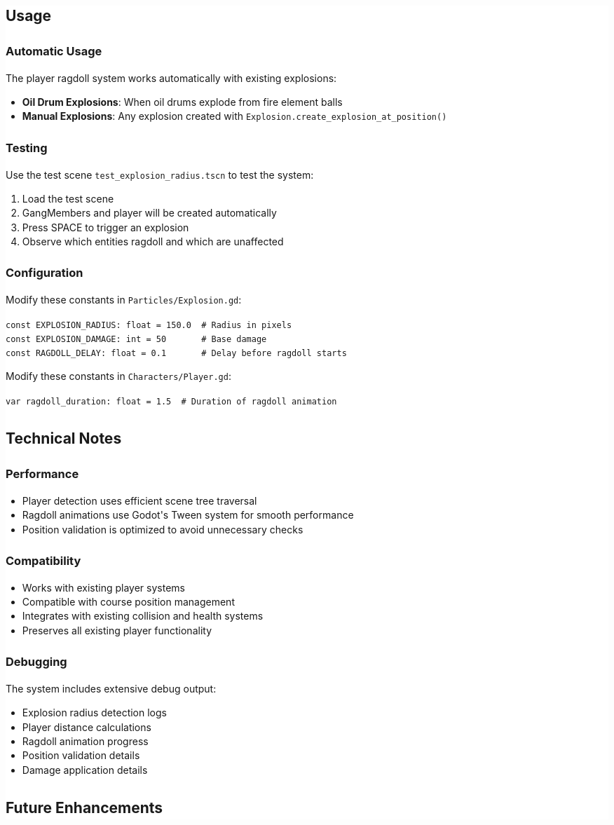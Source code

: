 ## Usage

### Automatic Usage
The player ragdoll system works automatically with existing explosions:
- **Oil Drum Explosions**: When oil drums explode from fire element balls
- **Manual Explosions**: Any explosion created with `Explosion.create_explosion_at_position()`

### Testing
Use the test scene `test_explosion_radius.tscn` to test the system:
1. Load the test scene
2. GangMembers and player will be created automatically
3. Press SPACE to trigger an explosion
4. Observe which entities ragdoll and which are unaffected

### Configuration
Modify these constants in `Particles/Explosion.gd`:
```gdscript
const EXPLOSION_RADIUS: float = 150.0  # Radius in pixels
const EXPLOSION_DAMAGE: int = 50       # Base damage
const RAGDOLL_DELAY: float = 0.1       # Delay before ragdoll starts
```

Modify these constants in `Characters/Player.gd`:
```gdscript
var ragdoll_duration: float = 1.5  # Duration of ragdoll animation
```

## Technical Notes

### Performance
- Player detection uses efficient scene tree traversal
- Ragdoll animations use Godot's Tween system for smooth performance
- Position validation is optimized to avoid unnecessary checks

### Compatibility
- Works with existing player systems
- Compatible with course position management
- Integrates with existing collision and health systems
- Preserves all existing player functionality

### Debugging
The system includes extensive debug output:
- Explosion radius detection logs
- Player distance calculations
- Ragdoll animation progress
- Position validation details
- Damage application details

## Future Enhancements
